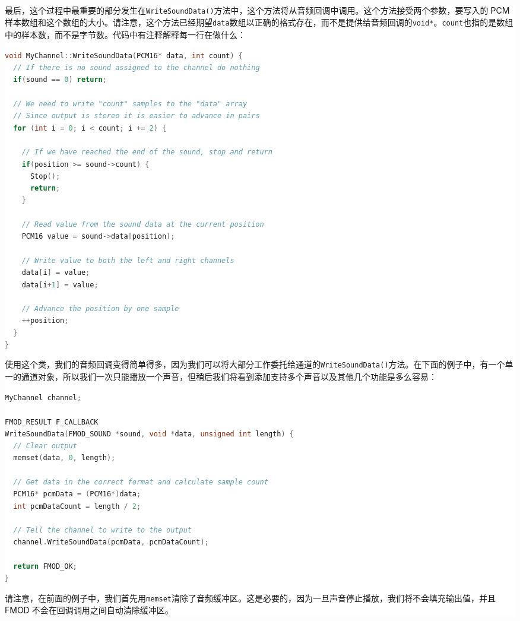最后，这个过程中最重要的部分发生在`WriteSoundData()`方法中，这个方法将从音频回调中调用。这个方法接受两个参数，要写入的 PCM 样本数组和这个数组的大小。请注意，这个方法已经期望`data`数组以正确的格式存在，而不是提供给音频回调的`void*`。`count`也指的是数组中的样本数，而不是字节数。代码中有注释解释每一行在做什么：

```cpp
void MyChannel::WriteSoundData(PCM16* data, int count) {
  // If there is no sound assigned to the channel do nothing  
  if(sound == 0) return;

  // We need to write "count" samples to the "data" array
  // Since output is stereo it is easier to advance in pairs
  for (int i = 0; i < count; i += 2) {

    // If we have reached the end of the sound, stop and return
    if(position >= sound->count) {
      Stop();
      return;
    }

    // Read value from the sound data at the current position
    PCM16 value = sound->data[position];

    // Write value to both the left and right channels
    data[i] = value;
    data[i+1] = value;

    // Advance the position by one sample
    ++position;
  }
}
```

使用这个类，我们的音频回调变得简单得多，因为我们可以将大部分工作委托给通道的`WriteSoundData()`方法。在下面的例子中，有一个单一的通道对象，所以我们一次只能播放一个声音，但稍后我们将看到添加支持多个声音以及其他几个功能是多么容易：

```cpp
MyChannel channel;

FMOD_RESULT F_CALLBACK 
WriteSoundData(FMOD_SOUND *sound, void *data, unsigned int length) {
  // Clear output
  memset(data, 0, length);

  // Get data in the correct format and calculate sample count
  PCM16* pcmData = (PCM16*)data;
  int pcmDataCount = length / 2;

  // Tell the channel to write to the output
  channel.WriteSoundData(pcmData, pcmDataCount);

  return FMOD_OK;
}
```

请注意，在前面的例子中，我们首先用`memset`清除了音频缓冲区。这是必要的，因为一旦声音停止播放，我们将不会填充输出值，并且 FMOD 不会在回调调用之间自动清除缓冲区。
